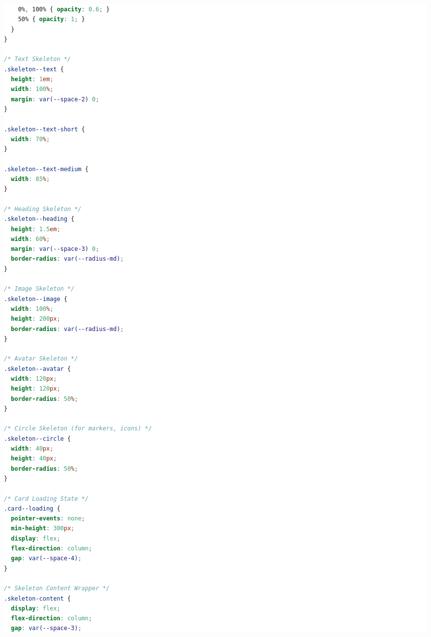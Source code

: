 ```css
    0%, 100% { opacity: 0.6; }
    50% { opacity: 1; }
  }
}

/* Text Skeleton */
.skeleton--text {
  height: 1em;
  width: 100%;
  margin: var(--space-2) 0;
}

.skeleton--text-short {
  width: 70%;
}

.skeleton--text-medium {
  width: 85%;
}

/* Heading Skeleton */
.skeleton--heading {
  height: 1.5em;
  width: 60%;
  margin: var(--space-3) 0;
  border-radius: var(--radius-md);
}

/* Image Skeleton */
.skeleton--image {
  width: 100%;
  height: 200px;
  border-radius: var(--radius-md);
}

/* Avatar Skeleton */
.skeleton--avatar {
  width: 120px;
  height: 120px;
  border-radius: 50%;
}

/* Circle Skeleton (for markers, icons) */
.skeleton--circle {
  width: 40px;
  height: 40px;
  border-radius: 50%;
}

/* Card Loading State */
.card--loading {
  pointer-events: none;
  min-height: 300px;
  display: flex;
  flex-direction: column;
  gap: var(--space-4);
}

/* Skeleton Content Wrapper */
.skeleton-content {
  display: flex;
  flex-direction: column;
  gap: var(--space-3);
```